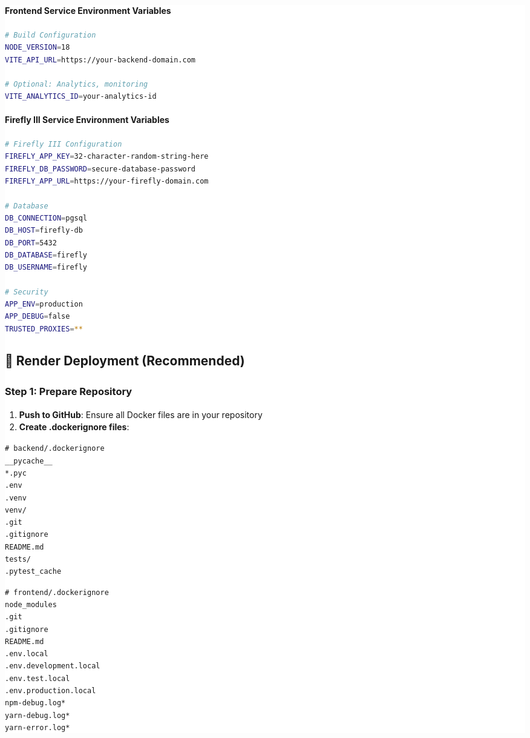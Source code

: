 #### Frontend Service Environment Variables
```bash
# Build Configuration
NODE_VERSION=18
VITE_API_URL=https://your-backend-domain.com

# Optional: Analytics, monitoring
VITE_ANALYTICS_ID=your-analytics-id
```

#### Firefly III Service Environment Variables
```bash
# Firefly III Configuration
FIREFLY_APP_KEY=32-character-random-string-here
FIREFLY_DB_PASSWORD=secure-database-password
FIREFLY_APP_URL=https://your-firefly-domain.com

# Database
DB_CONNECTION=pgsql
DB_HOST=firefly-db
DB_PORT=5432
DB_DATABASE=firefly
DB_USERNAME=firefly

# Security
APP_ENV=production
APP_DEBUG=false
TRUSTED_PROXIES=**
```

## 🚀 Render Deployment (Recommended)

### Step 1: Prepare Repository

1. **Push to GitHub**: Ensure all Docker files are in your repository
2. **Create .dockerignore files**:

```dockerignore
# backend/.dockerignore
__pycache__
*.pyc
.env
.venv
venv/
.git
.gitignore
README.md
tests/
.pytest_cache
```

```dockerignore
# frontend/.dockerignore
node_modules
.git
.gitignore
README.md
.env.local
.env.development.local
.env.test.local
.env.production.local
npm-debug.log*
yarn-debug.log*
yarn-error.log*
```
